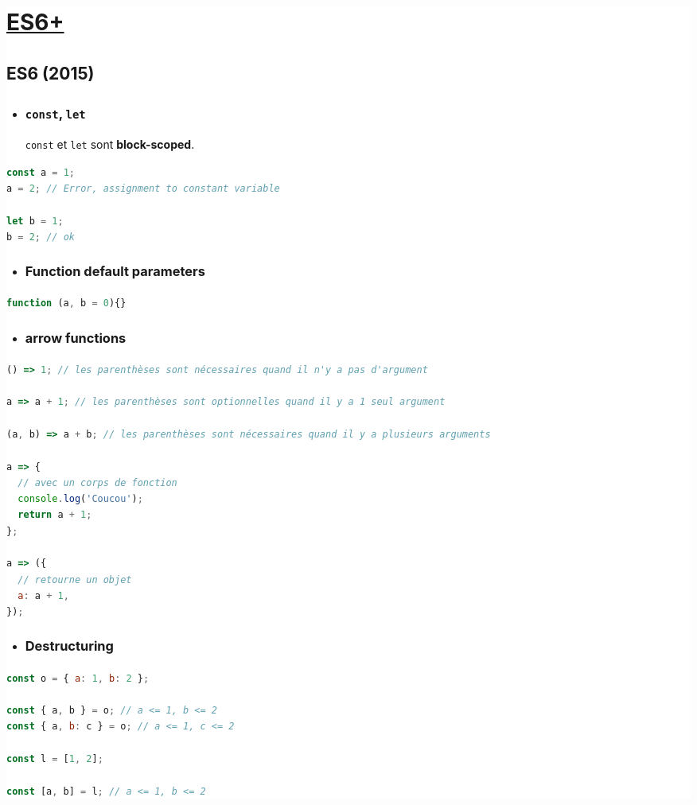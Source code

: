 # [ES6+](https://kangax.github.io/compat-table/es2016plus/)

## ES6 (2015)

- ### `const`, `let`
  `const` et `let` sont **block-scoped**.

```js
const a = 1;
a = 2; // Error, assignment to constant variable

let b = 1;
b = 2; // ok
```

- ### Function default parameters

```js
function (a, b = 0){}
```

- ### arrow functions

```js
() => 1; // les parenthèses sont nécessaires quand il n'y a pas d'argument

a => a + 1; // les parenthèses sont optionnelles quand il y a 1 seul argument

(a, b) => a + b; // les parenthèses sont nécessaires quand il y a plusieurs arguments

a => {
  // avec un corps de fonction
  console.log('Coucou');
  return a + 1;
};

a => ({
  // retourne un objet
  a: a + 1,
});
```

- ### Destructuring

```js
const o = { a: 1, b: 2 };

const { a, b } = o; // a <= 1, b <= 2
const { a, b: c } = o; // a <= 1, c <= 2

const l = [1, 2];

const [a, b] = l; // a <= 1, b <= 2
```
